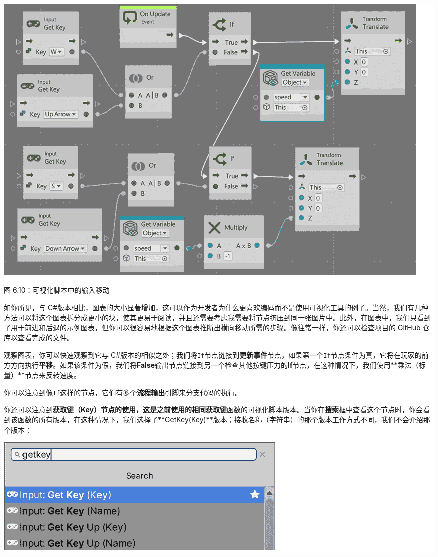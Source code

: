 ![图片](img/B18585_06_10.png)

图 6.10：可视化脚本中的输入移动

如你所见，与 C#版本相比，图表的大小显著增加，这可以作为开发者为什么更喜欢编码而不是使用可视化工具的例子。当然，我们有几种方法可以将这个图表拆分成更小的块，使其更易于阅读，并且还需要考虑我需要将节点挤压到同一张图片中。此外，在图表中，我们只看到了用于前进和后退的示例图表，但你可以很容易地根据这个图表推断出横向移动所需的步骤。像往常一样，你还可以检查项目的 GitHub 仓库以查看完成的文件。

观察图表，你可以快速观察到它与 C#版本的相似之处；我们将`If`节点链接到**更新事件**节点，如果第一个`If`节点条件为真，它将在玩家的前方方向执行**平移**。如果该条件为假，我们将**False**输出节点链接到另一个检查其他按键压力的**If**节点，在这种情况下，我们使用**乘法（标量）**节点来反转速度。

你可以注意到像`If`这样的节点，它们有多个**流程输出**引脚来分支代码的执行。

你还可以注意到**获取键（Key）**节点的使用，这是之前使用的相同**获取键**函数的可视化脚本版本。当你在**搜索**框中查看这个节点时，你会看到该函数的所有版本，在这种情况下，我们选择了**GetKey(Key)**版本；接收名称（字符串）的那个版本工作方式不同，我们不会介绍那个版本：

![图片](img/B18585_06_11.png)
